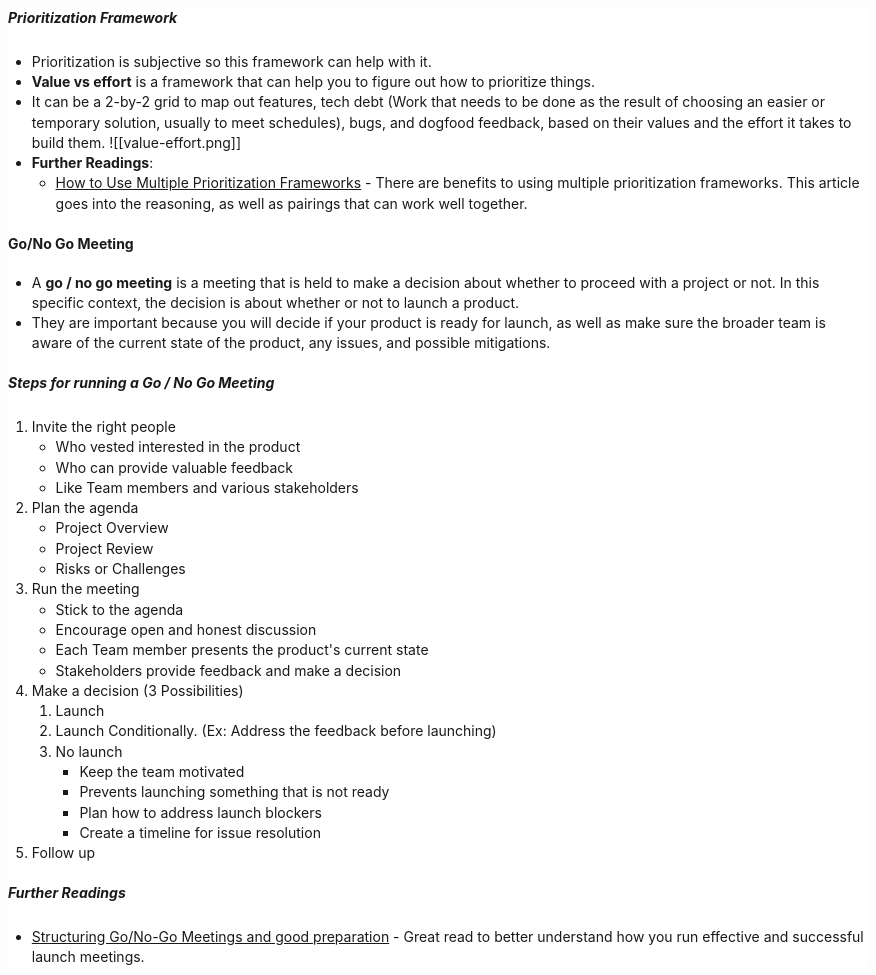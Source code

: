 ##### Prioritization Framework

- Prioritization is subjective so this framework can help with it.
- **Value vs effort** is a framework that can help you to figure out how to prioritize things. 
- It can be a 2-by-2 grid to map out features, tech debt (Work that needs to be done as the result of choosing an easier or temporary solution, usually to meet schedules), bugs, and dogfood feedback, based on their values and the effort it takes to build them.
![[value-effort.png]]
- **Further Readings**:
	- [How to Use Multiple Prioritization Frameworks](https://www.productplan.com/learn/how-to-use-multiple-prioritization-frameworks/) - There are benefits to using multiple prioritization frameworks. This article goes into the reasoning, as well as pairings that can work well together.

#### Go/No Go Meeting

- A **go / no go meeting** is a meeting that is held to make a decision about whether to proceed with a project or not. In this specific context, the decision is about whether or not to launch a product.
- They are important because you will decide if your product is ready for launch, as well as make sure the broader team is aware of the current state of the product, any issues, and possible mitigations.

##### Steps for running a Go / No Go Meeting

1.  Invite the right people
	- Who vested interested in the product
	- Who can provide valuable feedback
	- Like Team members and various stakeholders
2.  Plan the agenda
	- Project Overview
	- Project Review
	- Risks or Challenges
3.  Run the meeting
	- Stick to the agenda
	- Encourage open and honest discussion
	- Each Team member presents the product's current state
	- Stakeholders provide feedback and make a decision
4.  Make a decision (3 Possibilities)
	1. Launch
	2. Launch Conditionally. (Ex: Address the feedback before launching)
	3. No launch
		- Keep the team motivated
		- Prevents launching something that is not ready
		- Plan how to address launch blockers
		- Create a timeline for issue resolution
5.  Follow up

##### Further Readings

- [Structuring Go/No-Go Meetings and good preparation](https://bettersheepdog.blogspot.com/2014/05/Go-NoGo.html) - Great read to better understand how you run effective and successful launch meetings.

